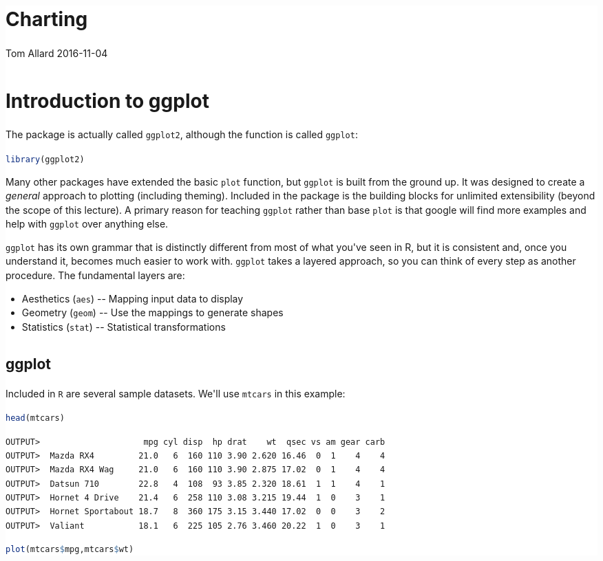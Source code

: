 Charting
================
Tom Allard
2016-11-04

Introduction to ggplot
======================

The package is actually called `ggplot2`, although the function is called `ggplot`:

``` r
library(ggplot2)
```

Many other packages have extended the basic `plot` function, but `ggplot` is built from the ground up. It was designed to create a *general* approach to plotting (including theming). Included in the package is the building blocks for unlimited extensibility (beyond the scope of this lecture). A primary reason for teaching `ggplot` rather than base `plot` is that google will find more examples and help with `ggplot` over anything else.

`ggplot` has its own grammar that is distinctly different from most of what you've seen in R, but it is consistent and, once you understand it, becomes much easier to work with. `ggplot` takes a layered approach, so you can think of every step as another procedure. The fundamental layers are:

-   Aesthetics (`aes`) -- Mapping input data to display
-   Geometry (`geom`) -- Use the mappings to generate shapes
-   Statistics (`stat`) -- Statistical transformations

ggplot
------

Included in `R` are several sample datasets. We'll use `mtcars` in this example:

``` r
head(mtcars)
```

    OUTPUT>                     mpg cyl disp  hp drat    wt  qsec vs am gear carb
    OUTPUT>  Mazda RX4         21.0   6  160 110 3.90 2.620 16.46  0  1    4    4
    OUTPUT>  Mazda RX4 Wag     21.0   6  160 110 3.90 2.875 17.02  0  1    4    4
    OUTPUT>  Datsun 710        22.8   4  108  93 3.85 2.320 18.61  1  1    4    1
    OUTPUT>  Hornet 4 Drive    21.4   6  258 110 3.08 3.215 19.44  1  0    3    1
    OUTPUT>  Hornet Sportabout 18.7   8  360 175 3.15 3.440 17.02  0  0    3    2
    OUTPUT>  Valiant           18.1   6  225 105 2.76 3.460 20.22  1  0    3    1

``` r
plot(mtcars$mpg,mtcars$wt)
```
